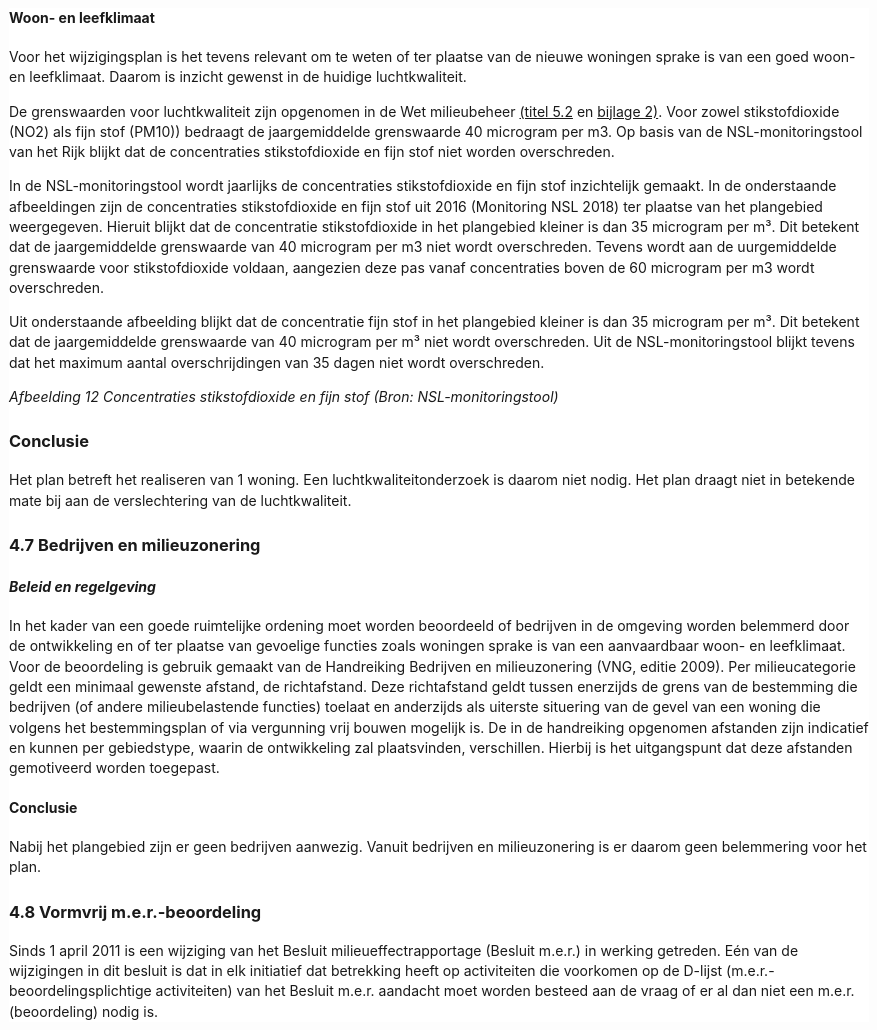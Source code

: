 #### Woon- en leefklimaat

Voor het wijzigingsplan is het tevens relevant om te weten of ter plaatse van de nieuwe woningen sprake is van een goed woon- en leefklimaat. Daarom is inzicht gewenst in de huidige luchtkwaliteit.

De grenswaarden voor luchtkwaliteit zijn opgenomen in de Wet milieubeheer [(titel 5.2](http://wetten.nl/BWBR0003245/volledig/#Hoofdstuk5_Titel52) en [bijlage 2)](http://wetten.overheid.nl/BWBR0003245/Bijlage2/). Voor zowel stikstofdioxide (NO2) als fijn stof (PM10)) bedraagt de jaargemiddelde grenswaarde 40 microgram per m3. Op basis van de NSL-monitoringstool van het Rijk blijkt dat de concentraties stikstofdioxide en fijn stof niet worden overschreden.

In de NSL-monitoringstool wordt jaarlijks de concentraties stikstofdioxide en fijn stof inzichtelijk gemaakt. In de onderstaande afbeeldingen zijn de concentraties stikstofdioxide en fijn stof uit 2016 (Monitoring NSL 2018) ter plaatse van het plangebied weergegeven. Hieruit blijkt dat de concentratie stikstofdioxide in het plangebied kleiner is dan 35 microgram per m³. Dit betekent dat de jaargemiddelde grenswaarde van 40 microgram per m3 niet wordt overschreden. Tevens wordt aan de uurgemiddelde grenswaarde voor stikstofdioxide voldaan, aangezien deze pas vanaf concentraties boven de 60 microgram per m3 wordt overschreden.

Uit onderstaande afbeelding blijkt dat de concentratie fijn stof in het plangebied kleiner is dan 35 microgram per m³. Dit betekent dat de jaargemiddelde grenswaarde van 40 microgram per m³ niet wordt overschreden. Uit de NSL-monitoringstool blijkt tevens dat het maximum aantal overschrijdingen van 35 dagen niet wordt overschreden.

*Afbeelding 12 Concentraties stikstofdioxide en fijn stof (Bron: NSL-monitoringstool)*

### **Conclusie**

Het plan betreft het realiseren van 1 woning. Een luchtkwaliteitonderzoek is daarom niet nodig. Het plan draagt niet in betekende mate bij aan de verslechtering van de luchtkwaliteit.

### **4.7 Bedrijven en milieuzonering**

#### *Beleid en regelgeving*

In het kader van een goede ruimtelijke ordening moet worden beoordeeld of bedrijven in de omgeving worden belemmerd door de ontwikkeling en of ter plaatse van gevoelige functies zoals woningen sprake is van een aanvaardbaar woon- en leefklimaat. Voor de beoordeling is gebruik gemaakt van de Handreiking Bedrijven en milieuzonering (VNG, editie 2009). Per milieucategorie geldt een minimaal gewenste afstand, de richtafstand. Deze richtafstand geldt tussen enerzijds de grens van de bestemming die bedrijven (of andere milieubelastende functies) toelaat en anderzijds als uiterste situering van de gevel van een woning die volgens het bestemmingsplan of via vergunning vrij bouwen mogelijk is. De in de handreiking opgenomen afstanden zijn indicatief en kunnen per gebiedstype, waarin de ontwikkeling zal plaatsvinden, verschillen. Hierbij is het uitgangspunt dat deze afstanden gemotiveerd worden toegepast.

#### **Conclusie**

Nabij het plangebied zijn er geen bedrijven aanwezig. Vanuit bedrijven en milieuzonering is er daarom geen belemmering voor het plan.

### **4.8 Vormvrij m.e.r.-beoordeling**

Sinds 1 april 2011 is een wijziging van het Besluit milieueffectrapportage (Besluit m.e.r.) in werking getreden. Eén van de wijzigingen in dit besluit is dat in elk initiatief dat betrekking heeft op activiteiten die voorkomen op de D-lijst (m.e.r.-beoordelingsplichtige activiteiten) van het Besluit m.e.r. aandacht moet worden besteed aan de vraag of er al dan niet een m.e.r.(beoordeling) nodig is.
